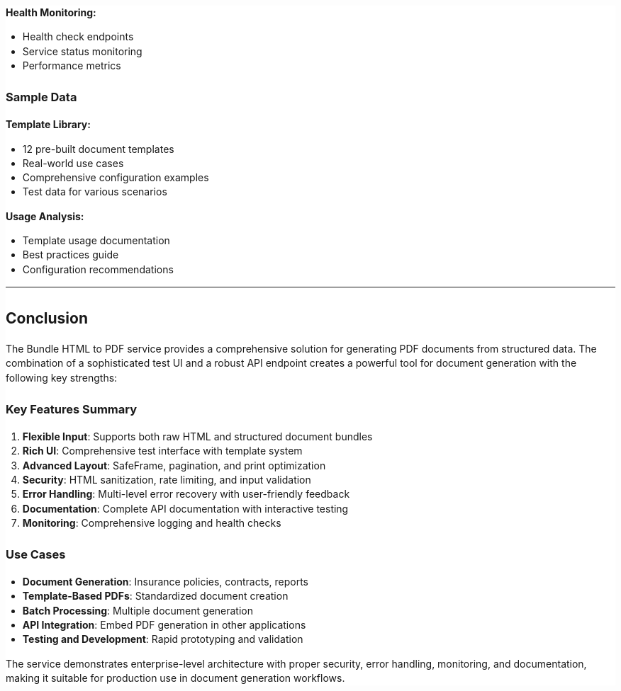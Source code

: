 **Health Monitoring:**

- Health check endpoints
- Service status monitoring
- Performance metrics

### Sample Data

**Template Library:**

- 12 pre-built document templates
- Real-world use cases
- Comprehensive configuration examples
- Test data for various scenarios

**Usage Analysis:**

- Template usage documentation
- Best practices guide
- Configuration recommendations

---

## Conclusion

The Bundle HTML to PDF service provides a comprehensive solution for generating PDF documents from structured data. The combination of a sophisticated test UI and a robust API endpoint creates a powerful tool for document generation with the following key strengths:

### Key Features Summary

1. **Flexible Input**: Supports both raw HTML and structured document bundles
2. **Rich UI**: Comprehensive test interface with template system
3. **Advanced Layout**: SafeFrame, pagination, and print optimization
4. **Security**: HTML sanitization, rate limiting, and input validation
5. **Error Handling**: Multi-level error recovery with user-friendly feedback
6. **Documentation**: Complete API documentation with interactive testing
7. **Monitoring**: Comprehensive logging and health checks

### Use Cases

- **Document Generation**: Insurance policies, contracts, reports
- **Template-Based PDFs**: Standardized document creation
- **Batch Processing**: Multiple document generation
- **API Integration**: Embed PDF generation in other applications
- **Testing and Development**: Rapid prototyping and validation

The service demonstrates enterprise-level architecture with proper security, error handling, monitoring, and documentation, making it suitable for production use in document generation workflows.
